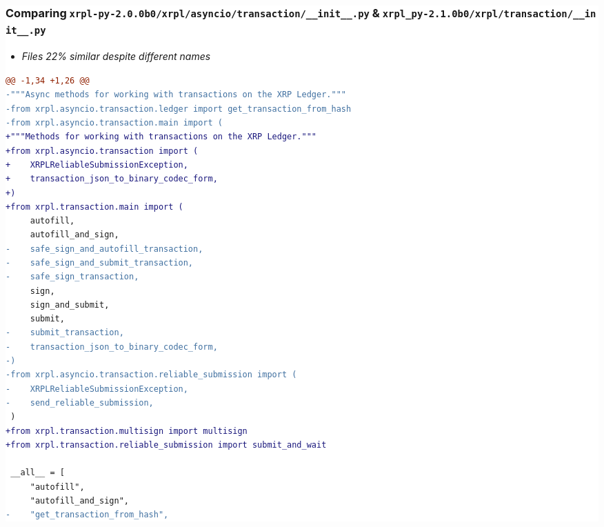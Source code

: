 ### Comparing `xrpl-py-2.0.0b0/xrpl/asyncio/transaction/__init__.py` & `xrpl_py-2.1.0b0/xrpl/transaction/__init__.py`

 * *Files 22% similar despite different names*

```diff
@@ -1,34 +1,26 @@
-"""Async methods for working with transactions on the XRP Ledger."""
-from xrpl.asyncio.transaction.ledger import get_transaction_from_hash
-from xrpl.asyncio.transaction.main import (
+"""Methods for working with transactions on the XRP Ledger."""
+from xrpl.asyncio.transaction import (
+    XRPLReliableSubmissionException,
+    transaction_json_to_binary_codec_form,
+)
+from xrpl.transaction.main import (
     autofill,
     autofill_and_sign,
-    safe_sign_and_autofill_transaction,
-    safe_sign_and_submit_transaction,
-    safe_sign_transaction,
     sign,
     sign_and_submit,
     submit,
-    submit_transaction,
-    transaction_json_to_binary_codec_form,
-)
-from xrpl.asyncio.transaction.reliable_submission import (
-    XRPLReliableSubmissionException,
-    send_reliable_submission,
 )
+from xrpl.transaction.multisign import multisign
+from xrpl.transaction.reliable_submission import submit_and_wait
 
 __all__ = [
     "autofill",
     "autofill_and_sign",
-    "get_transaction_from_hash",
